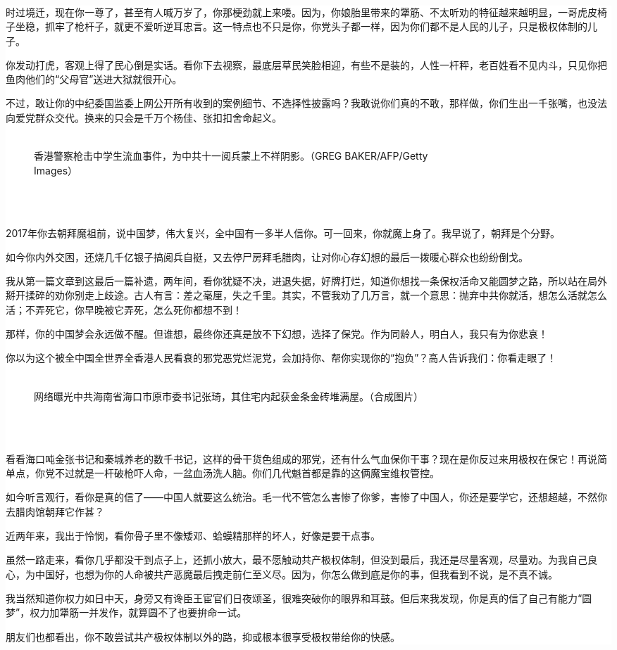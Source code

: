   时过境迁，现在你一尊了，甚至有人喊万岁了，你那梗劲就上来喽。因为，你娘胎里带来的犟筋、不太听劝的特征越来越明显，一哥虎皮椅子坐稳，抓牢了枪杆子，就更不爱听逆耳忠言。这一特点也不只是你，你党头子都一样，因为你们都不是人民的儿子，只是极权体制的儿子。
 </p>
 <p>
  你发动打虎，客观上得了民心倒是实话。看你下去视察，最底层草民笑脸相迎，有些不是装的，人性一杆秤，老百姓看不见内斗，只见你把鱼肉他们的“父母官”送进大狱就很开心。
 </p>
 <p>
  不过，敢让你的中纪委国监委上网公开所有收到的案例细节、不选择性披露吗？我敢说你们真的不敢，那样做，你们生出一千张嘴，也没法向爱党群众交代。换来的只会是千万个杨佳、张扣扣舍命起义。
 </p>
 <figure class="wp-caption alignnone" id="attachment_102678190" style="width: 600px">
  <ok href="https://i.ntdtv.com/assets/uploads/2019/10/gettyimages-1172703728-594x594.jpg">
   <img alt="" class="size-medium wp-image-102678190" src="https://i.ntdtv.com/assets/uploads/2019/10/gettyimages-1172703728-594x594-600x338.jpg"/>
  </ok>
  <br/><figcaption class="wp-caption-text">
   香港警察枪击中学生流血事件，为中共十一阅兵蒙上不祥阴影。（GREG BAKER/AFP/Getty Images）
  </figcaption><br/>
 </figure><br/>
 <p>
  2017年你去朝拜魔祖前，说中国梦，伟大复兴，全中国有一多半人信你。可一回来，你就魔上身了。我早说了，朝拜是个分野。
 </p>
 <p>
  如今你内外交困，还烧几千亿银子搞阅兵自挺，又去停尸房拜毛腊肉，让对你心存幻想的最后一拨暖心群众也纷纷倒戈。
 </p>
 <p>
  我从第一篇文章到这最后一篇补遗，两年间，看你犹疑不决，进退失据，好牌打烂，知道你想找一条保权活命又能圆梦之路，所以站在局外掰开揉碎的劝你别走上歧途。古人有言：差之毫厘，失之千里。其实，不管我劝了几万言，就一个意思：抛弃中共你就活，想怎么活就怎么活；不弄死它，你早晚被它弄死，怎么死你都想不到！
 </p>
 <p>
  那样，你的中国梦会永远做不醒。但谁想，最终你还真是放不下幻想，选择了保党。作为同龄人，明白人，我只有为你悲哀！
 </p>
 <p>
  你以为这个被全中国全世界全香港人民看衰的邪党恶党烂泥党，会加持你、帮你实现你的“抱负”？高人告诉我们：你看走眼了！
 </p>
 <figure class="wp-caption alignnone" id="attachment_102672880" style="width: 600px">
  <ok href="https://i.ntdtv.com/assets/uploads/2019/09/250bb0c70538bfa988611e443bfcc5e5.jpg">
   <img alt="" class="size-medium wp-image-102672880" src="https://i.ntdtv.com/assets/uploads/2019/09/250bb0c70538bfa988611e443bfcc5e5-600x338.jpg"/>
  </ok>
  <br/><figcaption class="wp-caption-text">
   网络曝光中共海南省海口市原市委书记张琦，其住宅内起获金条金砖堆满屋。（合成图片）
  </figcaption><br/>
 </figure><br/>
 <p>
  看看海口吨金张书记和秦城养老的数千书记，这样的骨干货色组成的邪党，还有什么气血保你干事？现在是你反过来用极权在保它！再说简单点，你党不过就是一杆破枪吓人命，一盆血汤洗人脑。你们几代魁首都是靠的这俩魔宝维权管控。
 </p>
 <p>
  如今听言观行，看你是真的信了——中国人就要这么统治。毛一代不管怎么害惨了你爹，害惨了中国人，你还是要学它，还想超越，不然你去腊肉馆朝拜它作甚？
 </p>
 <p>
  近两年来，我出于怜悯，看你骨子里不像矮邓、蛤蟆精那样的坏人，好像是要干点事。
 </p>
 <p>
  虽然一路走来，看你几乎都没干到点子上，还抓小放大，最不愿触动共产极权体制，但没到最后，我还是尽量客观，尽量劝。为我自己良心，为中国好，也想为你的人命被共产恶魔最后拽走前仁至义尽。因为，你怎么做到底是你的事，但我看到不说，是不真不诚。
 </p>
 <p>
  我当然知道你权力如日中天，身旁又有谗臣王宦官们日夜颂圣，很难突破你的眼界和耳鼓。但后来我发现，你是真的信了自己有能力“圆梦”，权力加犟筋一并发作，就算圆不了也要拚命一试。
 </p>
 <p>
  朋友们也都看出，你不敢尝试共产极权体制以外的路，抑或根本很享受极权带给你的快感。
 </p>
 <p>